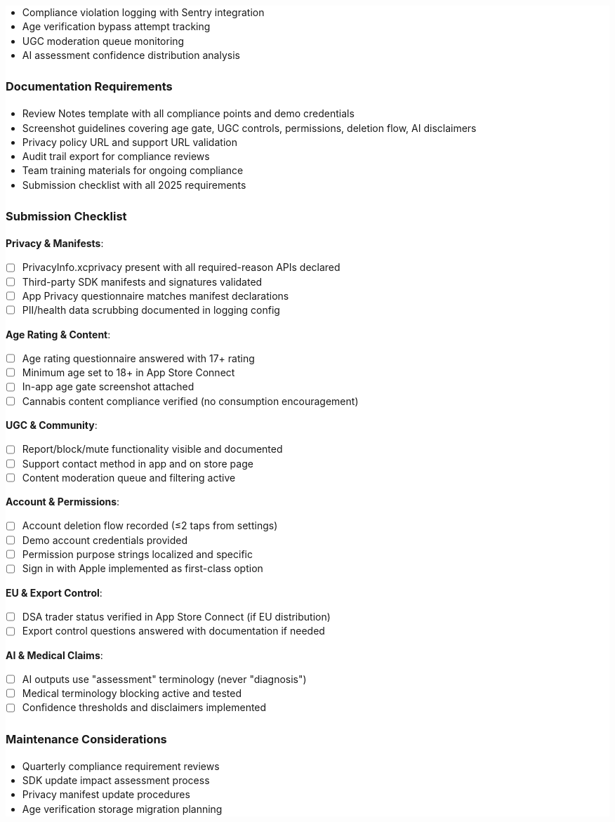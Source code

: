 - Compliance violation logging with Sentry integration
- Age verification bypass attempt tracking
- UGC moderation queue monitoring
- AI assessment confidence distribution analysis

### Documentation Requirements

- Review Notes template with all compliance points and demo credentials
- Screenshot guidelines covering age gate, UGC controls, permissions, deletion flow, AI disclaimers
- Privacy policy URL and support URL validation
- Audit trail export for compliance reviews
- Team training materials for ongoing compliance
- Submission checklist with all 2025 requirements

### Submission Checklist

**Privacy & Manifests**:

- [ ] PrivacyInfo.xcprivacy present with all required-reason APIs declared
- [ ] Third-party SDK manifests and signatures validated
- [ ] App Privacy questionnaire matches manifest declarations
- [ ] PII/health data scrubbing documented in logging config

**Age Rating & Content**:

- [ ] Age rating questionnaire answered with 17+ rating
- [ ] Minimum age set to 18+ in App Store Connect
- [ ] In-app age gate screenshot attached
- [ ] Cannabis content compliance verified (no consumption encouragement)

**UGC & Community**:

- [ ] Report/block/mute functionality visible and documented
- [ ] Support contact method in app and on store page
- [ ] Content moderation queue and filtering active

**Account & Permissions**:

- [ ] Account deletion flow recorded (≤2 taps from settings)
- [ ] Demo account credentials provided
- [ ] Permission purpose strings localized and specific
- [ ] Sign in with Apple implemented as first-class option

**EU & Export Control**:

- [ ] DSA trader status verified in App Store Connect (if EU distribution)
- [ ] Export control questions answered with documentation if needed

**AI & Medical Claims**:

- [ ] AI outputs use "assessment" terminology (never "diagnosis")
- [ ] Medical terminology blocking active and tested
- [ ] Confidence thresholds and disclaimers implemented

### Maintenance Considerations

- Quarterly compliance requirement reviews
- SDK update impact assessment process
- Privacy manifest update procedures
- Age verification storage migration planning
